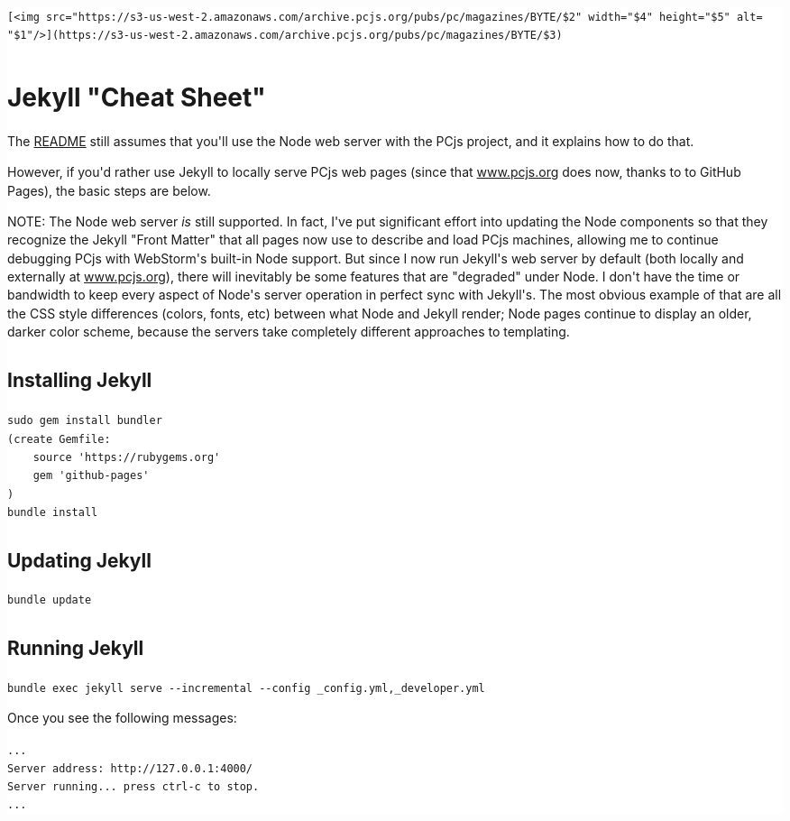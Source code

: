 	[<img src="https://s3-us-west-2.amazonaws.com/archive.pcjs.org/pubs/pc/magazines/BYTE/$2" width="$4" height="$5" alt= "$1"/>](https://s3-us-west-2.amazonaws.com/archive.pcjs.org/pubs/pc/magazines/BYTE/$3)


Jekyll "Cheat Sheet"
===

The [README](README.md) still assumes that you'll use the Node web server with the PCjs project, and it explains how
to do that.

However, if you'd rather use Jekyll to locally serve PCjs web pages (since that www.pcjs.org does now, thanks to
to GitHub Pages), the basic steps are below.

NOTE: The Node web server *is* still supported.  In fact, I've put significant effort into updating the Node components
so that they recognize the Jekyll "Front Matter" that all pages now use to describe and load PCjs machines, allowing
me to continue debugging PCjs with WebStorm's built-in Node support.  But since I now run Jekyll's web server by
default (both locally and externally at www.pcjs.org), there will inevitably be some features that are "degraded" under
Node.  I don't have the time or bandwidth to keep every aspect of Node's server operation in perfect sync with Jekyll's.
The most obvious example of that are all the CSS style differences (colors, fonts, etc) between what Node and Jekyll
render; Node pages continue to display an older, darker color scheme, because the servers take completely different
approaches to templating.

Installing Jekyll
---

	sudo gem install bundler
	(create Gemfile:
		source 'https://rubygems.org'
		gem 'github-pages'
	)
	bundle install

Updating Jekyll
---

	bundle update

Running Jekyll
---

	bundle exec jekyll serve --incremental --config _config.yml,_developer.yml

Once you see the following messages:

	...
	Server address: http://127.0.0.1:4000/
	Server running... press ctrl-c to stop.
	...
